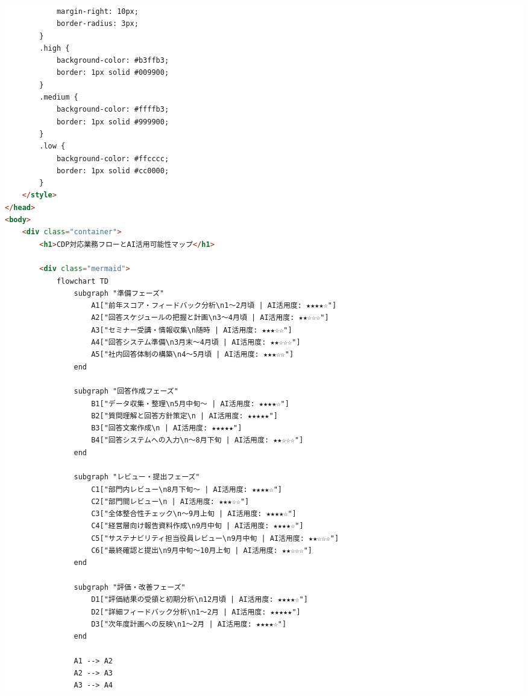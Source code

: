 ```html
            margin-right: 10px;
            border-radius: 3px;
        }
        .high {
            background-color: #b3ffb3;
            border: 1px solid #009900;
        }
        .medium {
            background-color: #ffffb3;
            border: 1px solid #999900;
        }
        .low {
            background-color: #ffcccc;
            border: 1px solid #cc0000;
        }
    </style>
</head>
<body>
    <div class="container">
        <h1>CDP対応業務フローとAI活用可能性マップ</h1>
        
        <div class="mermaid">
            flowchart TD
                subgraph "準備フェーズ"
                    A1["前年スコア・フィードバック分析\n1〜2月頃 | AI活用度: ★★★★☆"]
                    A2["回答スケジュールの把握と計画\n3〜4月頃 | AI活用度: ★★☆☆☆"]
                    A3["セミナー受講・情報収集\n随時 | AI活用度: ★★★☆☆"]
                    A4["回答システム準備\n3月末〜4月頃 | AI活用度: ★★☆☆☆"]
                    A5["社内回答体制の構築\n4〜5月頃 | AI活用度: ★★★☆☆"]
                end
                
                subgraph "回答作成フェーズ"
                    B1["データ収集・整理\n5月中旬〜 | AI活用度: ★★★★☆"]
                    B2["質問理解と回答方針策定\n | AI活用度: ★★★★★"]
                    B3["回答文案作成\n | AI活用度: ★★★★★"]
                    B4["回答システムへの入力\n〜8月下旬 | AI活用度: ★★☆☆☆"]
                end
                
                subgraph "レビュー・提出フェーズ"
                    C1["部門内レビュー\n8月下旬〜 | AI活用度: ★★★★☆"]
                    C2["部門間レビュー\n | AI活用度: ★★★☆☆"]
                    C3["全体整合性チェック\n〜9月上旬 | AI活用度: ★★★★☆"]
                    C4["経営層向け報告資料作成\n9月中旬 | AI活用度: ★★★★☆"]
                    C5["サステナビリティ担当役員レビュー\n9月中旬 | AI活用度: ★★☆☆☆"]
                    C6["最終確認と提出\n9月中旬〜10月上旬 | AI活用度: ★★☆☆☆"]
                end
                
                subgraph "評価・改善フェーズ"
                    D1["評価結果の受領と初期分析\n12月頃 | AI活用度: ★★★★☆"]
                    D2["詳細フィードバック分析\n1〜2月 | AI活用度: ★★★★★"]
                    D3["次年度計画への反映\n1〜2月 | AI活用度: ★★★★☆"]
                end
                
                A1 --> A2
                A2 --> A3
                A3 --> A4
